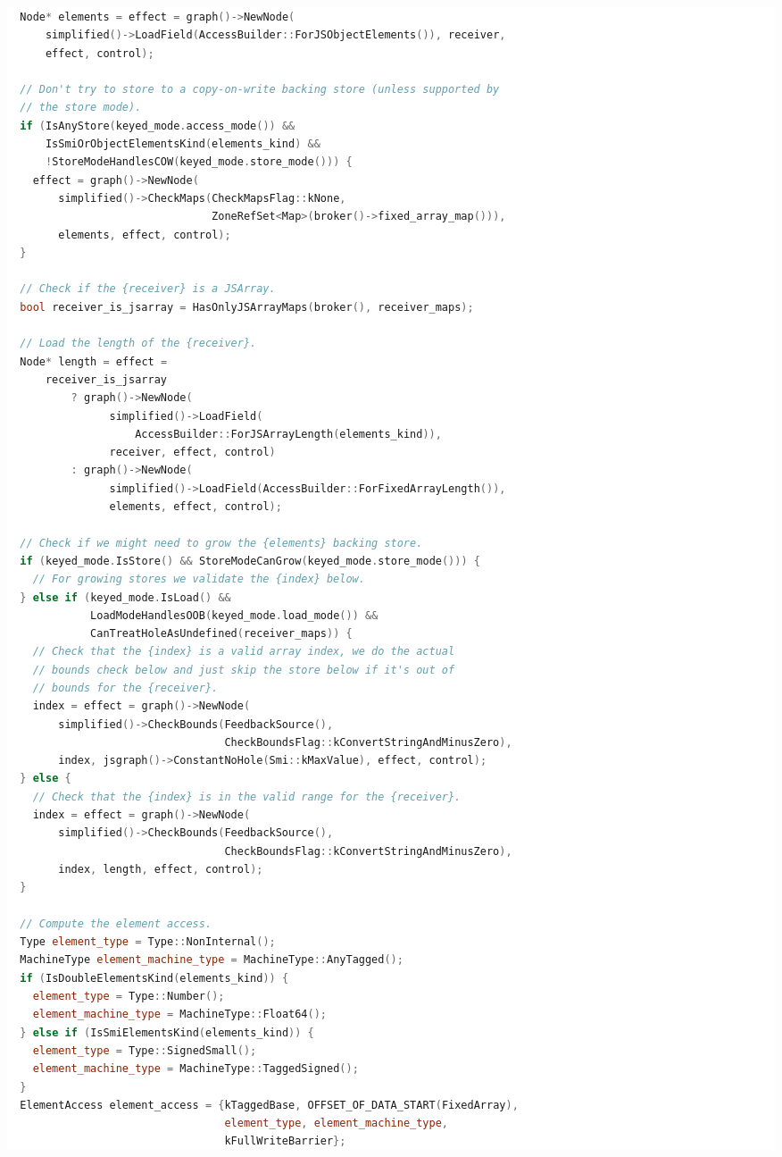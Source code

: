 ```cpp
  Node* elements = effect = graph()->NewNode(
      simplified()->LoadField(AccessBuilder::ForJSObjectElements()), receiver,
      effect, control);

  // Don't try to store to a copy-on-write backing store (unless supported by
  // the store mode).
  if (IsAnyStore(keyed_mode.access_mode()) &&
      IsSmiOrObjectElementsKind(elements_kind) &&
      !StoreModeHandlesCOW(keyed_mode.store_mode())) {
    effect = graph()->NewNode(
        simplified()->CheckMaps(CheckMapsFlag::kNone,
                                ZoneRefSet<Map>(broker()->fixed_array_map())),
        elements, effect, control);
  }

  // Check if the {receiver} is a JSArray.
  bool receiver_is_jsarray = HasOnlyJSArrayMaps(broker(), receiver_maps);

  // Load the length of the {receiver}.
  Node* length = effect =
      receiver_is_jsarray
          ? graph()->NewNode(
                simplified()->LoadField(
                    AccessBuilder::ForJSArrayLength(elements_kind)),
                receiver, effect, control)
          : graph()->NewNode(
                simplified()->LoadField(AccessBuilder::ForFixedArrayLength()),
                elements, effect, control);

  // Check if we might need to grow the {elements} backing store.
  if (keyed_mode.IsStore() && StoreModeCanGrow(keyed_mode.store_mode())) {
    // For growing stores we validate the {index} below.
  } else if (keyed_mode.IsLoad() &&
             LoadModeHandlesOOB(keyed_mode.load_mode()) &&
             CanTreatHoleAsUndefined(receiver_maps)) {
    // Check that the {index} is a valid array index, we do the actual
    // bounds check below and just skip the store below if it's out of
    // bounds for the {receiver}.
    index = effect = graph()->NewNode(
        simplified()->CheckBounds(FeedbackSource(),
                                  CheckBoundsFlag::kConvertStringAndMinusZero),
        index, jsgraph()->ConstantNoHole(Smi::kMaxValue), effect, control);
  } else {
    // Check that the {index} is in the valid range for the {receiver}.
    index = effect = graph()->NewNode(
        simplified()->CheckBounds(FeedbackSource(),
                                  CheckBoundsFlag::kConvertStringAndMinusZero),
        index, length, effect, control);
  }

  // Compute the element access.
  Type element_type = Type::NonInternal();
  MachineType element_machine_type = MachineType::AnyTagged();
  if (IsDoubleElementsKind(elements_kind)) {
    element_type = Type::Number();
    element_machine_type = MachineType::Float64();
  } else if (IsSmiElementsKind(elements_kind)) {
    element_type = Type::SignedSmall();
    element_machine_type = MachineType::TaggedSigned();
  }
  ElementAccess element_access = {kTaggedBase, OFFSET_OF_DATA_START(FixedArray),
                                  element_type, element_machine_type,
                                  kFullWriteBarrier};
```